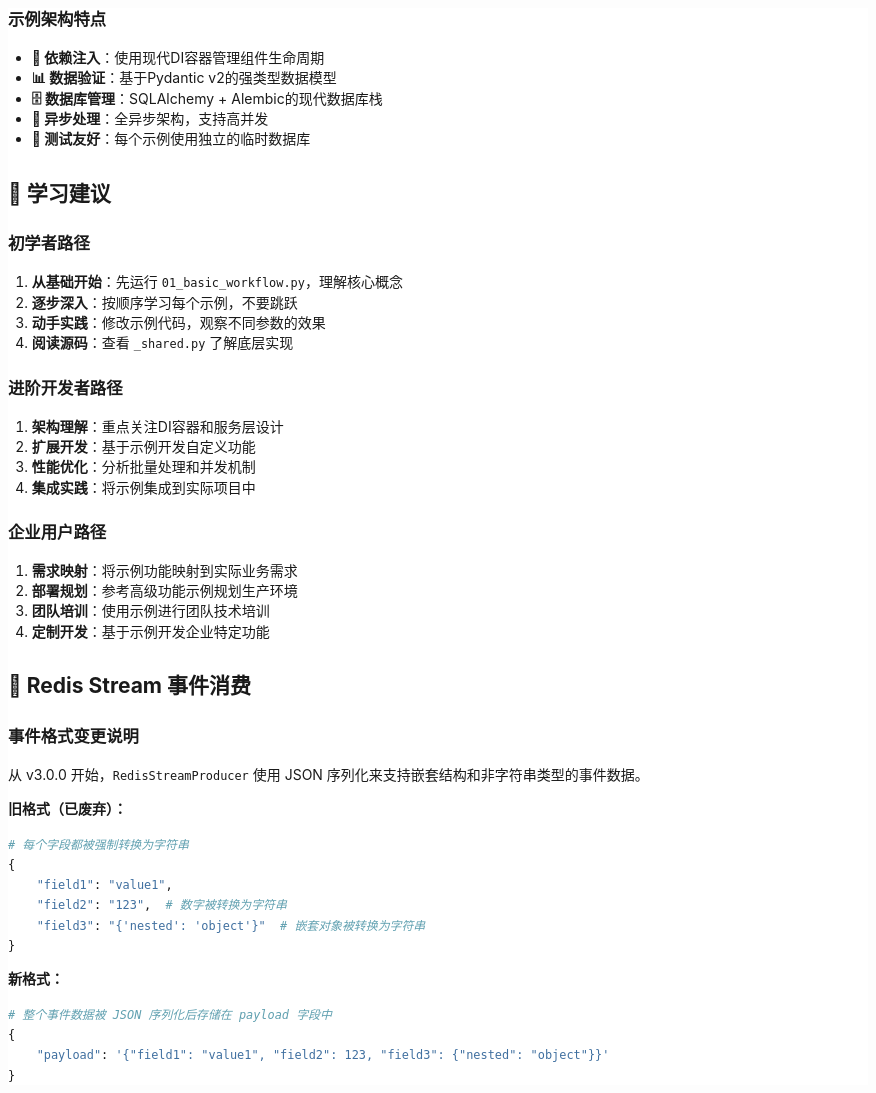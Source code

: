 ### 示例架构特点

- **🔧 依赖注入**：使用现代DI容器管理组件生命周期
- **📊 数据验证**：基于Pydantic v2的强类型数据模型
- **🗄️ 数据库管理**：SQLAlchemy + Alembic的现代数据库栈
- **🔄 异步处理**：全异步架构，支持高并发
- **🧪 测试友好**：每个示例使用独立的临时数据库

## 🎯 学习建议

### 初学者路径
1. **从基础开始**：先运行 `01_basic_workflow.py`，理解核心概念
2. **逐步深入**：按顺序学习每个示例，不要跳跃
3. **动手实践**：修改示例代码，观察不同参数的效果
4. **阅读源码**：查看 `_shared.py` 了解底层实现

### 进阶开发者路径
1. **架构理解**：重点关注DI容器和服务层设计
2. **扩展开发**：基于示例开发自定义功能
3. **性能优化**：分析批量处理和并发机制
4. **集成实践**：将示例集成到实际项目中

### 企业用户路径
1. **需求映射**：将示例功能映射到实际业务需求
2. **部署规划**：参考高级功能示例规划生产环境
3. **团队培训**：使用示例进行团队技术培训
4. **定制开发**：基于示例开发企业特定功能

## 📡 Redis Stream 事件消费

### 事件格式变更说明

从 v3.0.0 开始，`RedisStreamProducer` 使用 JSON 序列化来支持嵌套结构和非字符串类型的事件数据。

**旧格式（已废弃）：**
```python
# 每个字段都被强制转换为字符串
{
    "field1": "value1",
    "field2": "123",  # 数字被转换为字符串
    "field3": "{'nested': 'object'}"  # 嵌套对象被转换为字符串
}
```

**新格式：**
```python
# 整个事件数据被 JSON 序列化后存储在 payload 字段中
{
    "payload": '{"field1": "value1", "field2": 123, "field3": {"nested": "object"}}'
}
```
